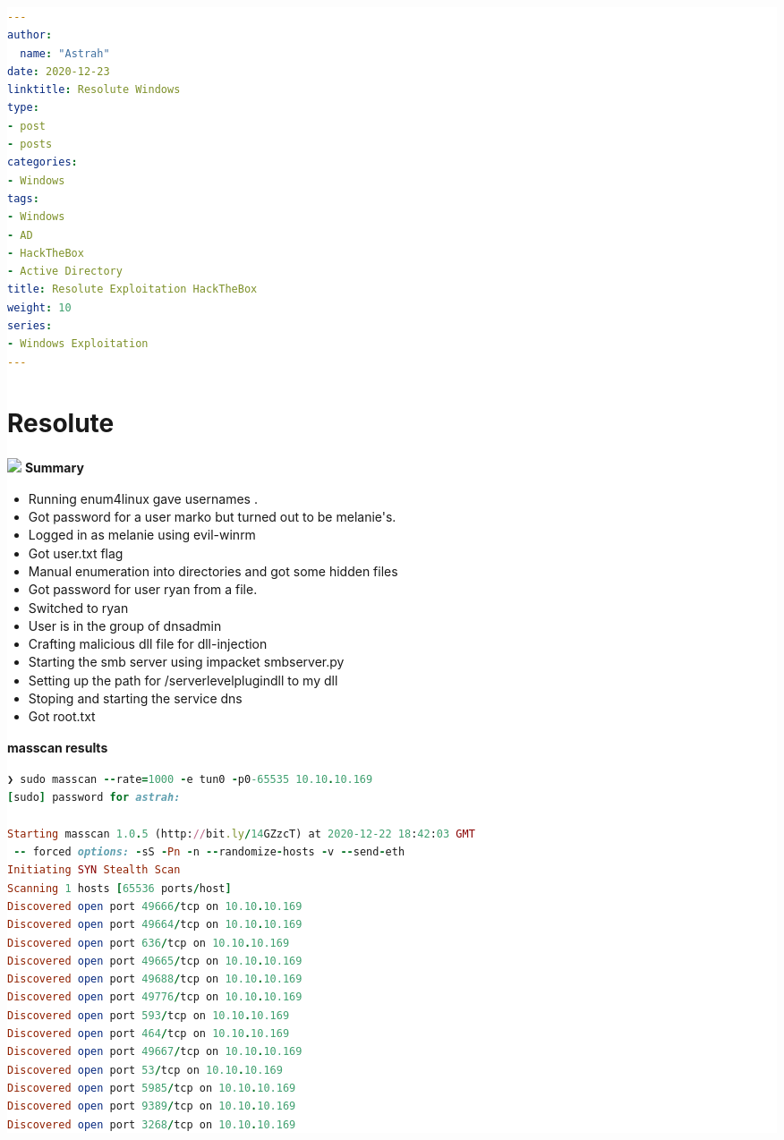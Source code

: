 ```yaml
---
author:
  name: "Astrah"
date: 2020-12-23
linktitle: Resolute Windows
type:
- post
- posts
categories:
- Windows
tags:
- Windows
- AD
- HackTheBox
- Active Directory
title: Resolute Exploitation HackTheBox
weight: 10
series:
- Windows Exploitation
---
```

# Resolute
![](/images/resolute.png)
**Summary**
- Running enum4linux gave usernames .
- Got password for a user marko but turned out to be melanie's.
- Logged in as melanie using evil-winrm
- Got user.txt flag
- Manual enumeration into directories and got some hidden files
- Got password for user ryan from a file.
- Switched to ryan
- User is in the group of dnsadmin
- Crafting malicious dll file for dll-injection
- Starting the smb server using impacket smbserver.py
- Setting up the path for /serverlevelplugindll to my dll
- Stoping and starting the service dns
- Got root.txt

**masscan results**

```ruby
❯ sudo masscan --rate=1000 -e tun0 -p0-65535 10.10.10.169
[sudo] password for astrah: 

Starting masscan 1.0.5 (http://bit.ly/14GZzcT) at 2020-12-22 18:42:03 GMT
 -- forced options: -sS -Pn -n --randomize-hosts -v --send-eth
Initiating SYN Stealth Scan
Scanning 1 hosts [65536 ports/host]
Discovered open port 49666/tcp on 10.10.10.169                                 
Discovered open port 49664/tcp on 10.10.10.169                                 
Discovered open port 636/tcp on 10.10.10.169                                   
Discovered open port 49665/tcp on 10.10.10.169                                 
Discovered open port 49688/tcp on 10.10.10.169                                 
Discovered open port 49776/tcp on 10.10.10.169                                 
Discovered open port 593/tcp on 10.10.10.169                                   
Discovered open port 464/tcp on 10.10.10.169                                   
Discovered open port 49667/tcp on 10.10.10.169                                 
Discovered open port 53/tcp on 10.10.10.169                                    
Discovered open port 5985/tcp on 10.10.10.169                                  
Discovered open port 9389/tcp on 10.10.10.169                                  
Discovered open port 3268/tcp on 10.10.10.169                                  
```